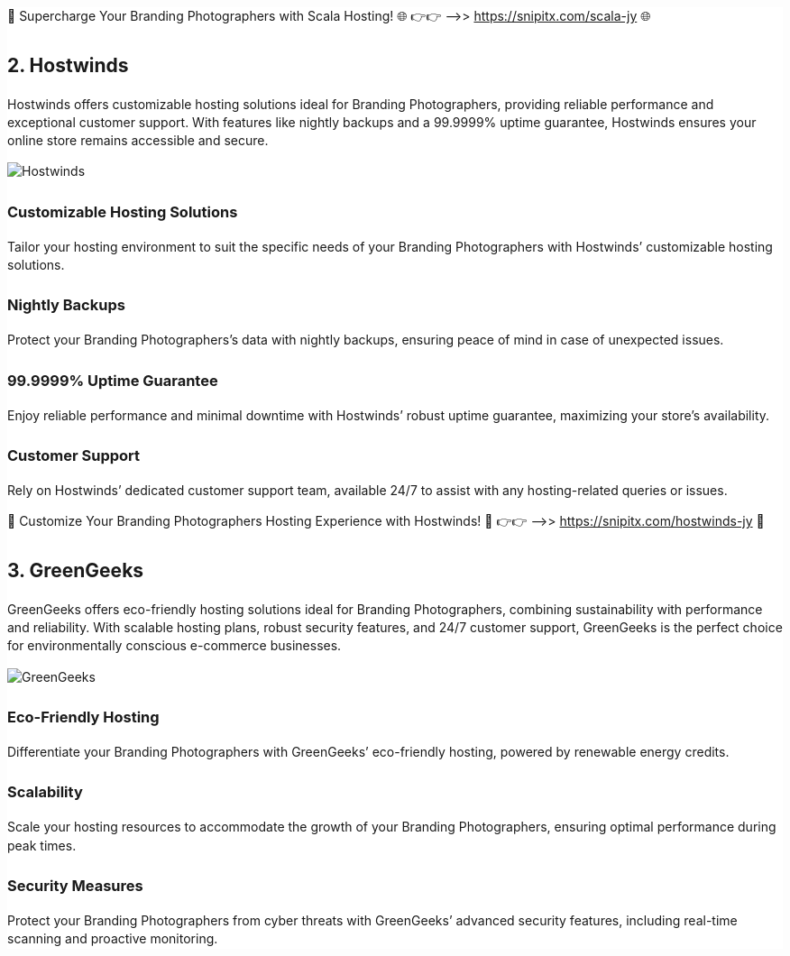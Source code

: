 🚀 Supercharge Your Branding Photographers with Scala Hosting! 🌐
👉👉 -->> https://snipitx.com/scala-jy 🌐

## 2. Hostwinds

Hostwinds offers customizable hosting solutions ideal for Branding Photographers, providing reliable performance and exceptional customer support. With features like nightly backups and a 99.9999% uptime guarantee, Hostwinds ensures your online store remains accessible and secure.

![Hostwinds](https://i.imgur.com/53aSNXx.jpeg "Hostwinds Hosting")

### Customizable Hosting Solutions
Tailor your hosting environment to suit the specific needs of your Branding Photographers with Hostwinds’ customizable hosting solutions.

### Nightly Backups
Protect your Branding Photographers’s data with nightly backups, ensuring peace of mind in case of unexpected issues.

### 99.9999% Uptime Guarantee
Enjoy reliable performance and minimal downtime with Hostwinds’ robust uptime guarantee, maximizing your store’s availability.

### Customer Support
Rely on Hostwinds’ dedicated customer support team, available 24/7 to assist with any hosting-related queries or issues.

🌟 Customize Your Branding Photographers Hosting Experience with Hostwinds! 🚀
👉👉 -->> https://snipitx.com/hostwinds-jy 🚀


## 3. GreenGeeks

GreenGeeks offers eco-friendly hosting solutions ideal for Branding Photographers, combining sustainability with performance and reliability. With scalable hosting plans, robust security features, and 24/7 customer support, GreenGeeks is the perfect choice for environmentally conscious e-commerce businesses.

![GreenGeeks](https://i.imgur.com/eEwuntu.jpg "GreenGeeks Hosting")

### Eco-Friendly Hosting
Differentiate your Branding Photographers with GreenGeeks’ eco-friendly hosting, powered by renewable energy credits.

### Scalability
Scale your hosting resources to accommodate the growth of your Branding Photographers, ensuring optimal performance during peak times.

### Security Measures
Protect your Branding Photographers from cyber threats with GreenGeeks’ advanced security features, including real-time scanning and proactive monitoring.
